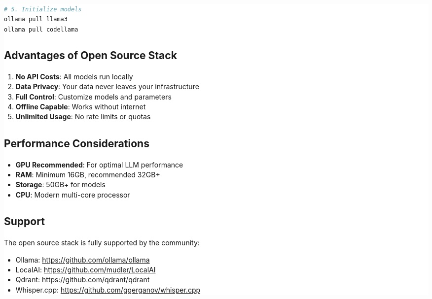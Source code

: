 ```bash
# 5. Initialize models
ollama pull llama3
ollama pull codellama
```

## Advantages of Open Source Stack

1. **No API Costs**: All models run locally
2. **Data Privacy**: Your data never leaves your infrastructure
3. **Full Control**: Customize models and parameters
4. **Offline Capable**: Works without internet
5. **Unlimited Usage**: No rate limits or quotas

## Performance Considerations

- **GPU Recommended**: For optimal LLM performance
- **RAM**: Minimum 16GB, recommended 32GB+
- **Storage**: 50GB+ for models
- **CPU**: Modern multi-core processor

## Support

The open source stack is fully supported by the community:
- Ollama: https://github.com/ollama/ollama
- LocalAI: https://github.com/mudler/LocalAI
- Qdrant: https://github.com/qdrant/qdrant
- Whisper.cpp: https://github.com/ggerganov/whisper.cpp